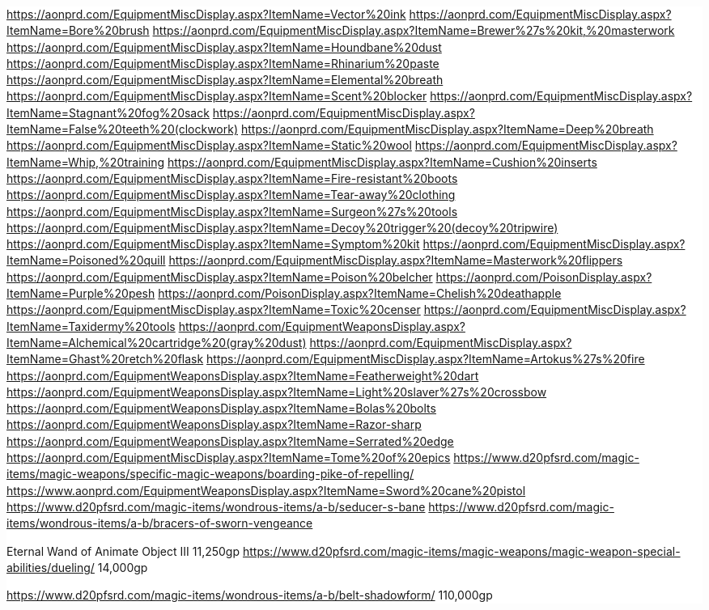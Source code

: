 https://aonprd.com/EquipmentMiscDisplay.aspx?ItemName=Vector%20ink
https://aonprd.com/EquipmentMiscDisplay.aspx?ItemName=Bore%20brush
https://aonprd.com/EquipmentMiscDisplay.aspx?ItemName=Brewer%27s%20kit,%20masterwork
https://aonprd.com/EquipmentMiscDisplay.aspx?ItemName=Houndbane%20dust
https://aonprd.com/EquipmentMiscDisplay.aspx?ItemName=Rhinarium%20paste
https://aonprd.com/EquipmentMiscDisplay.aspx?ItemName=Elemental%20breath
https://aonprd.com/EquipmentMiscDisplay.aspx?ItemName=Scent%20blocker
https://aonprd.com/EquipmentMiscDisplay.aspx?ItemName=Stagnant%20fog%20sack
https://aonprd.com/EquipmentMiscDisplay.aspx?ItemName=False%20teeth%20(clockwork)
https://aonprd.com/EquipmentMiscDisplay.aspx?ItemName=Deep%20breath
https://aonprd.com/EquipmentMiscDisplay.aspx?ItemName=Static%20wool
https://aonprd.com/EquipmentMiscDisplay.aspx?ItemName=Whip,%20training
https://aonprd.com/EquipmentMiscDisplay.aspx?ItemName=Cushion%20inserts
https://aonprd.com/EquipmentMiscDisplay.aspx?ItemName=Fire-resistant%20boots
https://aonprd.com/EquipmentMiscDisplay.aspx?ItemName=Tear-away%20clothing
https://aonprd.com/EquipmentMiscDisplay.aspx?ItemName=Surgeon%27s%20tools
https://aonprd.com/EquipmentMiscDisplay.aspx?ItemName=Decoy%20trigger%20(decoy%20tripwire)
https://aonprd.com/EquipmentMiscDisplay.aspx?ItemName=Symptom%20kit
https://aonprd.com/EquipmentMiscDisplay.aspx?ItemName=Poisoned%20quill
https://aonprd.com/EquipmentMiscDisplay.aspx?ItemName=Masterwork%20flippers
https://aonprd.com/EquipmentMiscDisplay.aspx?ItemName=Poison%20belcher
  https://aonprd.com/PoisonDisplay.aspx?ItemName=Purple%20pesh
  https://aonprd.com/PoisonDisplay.aspx?ItemName=Chelish%20deathapple
https://aonprd.com/EquipmentMiscDisplay.aspx?ItemName=Toxic%20censer
https://aonprd.com/EquipmentMiscDisplay.aspx?ItemName=Taxidermy%20tools
https://aonprd.com/EquipmentWeaponsDisplay.aspx?ItemName=Alchemical%20cartridge%20(gray%20dust)
https://aonprd.com/EquipmentMiscDisplay.aspx?ItemName=Ghast%20retch%20flask
https://aonprd.com/EquipmentMiscDisplay.aspx?ItemName=Artokus%27s%20fire
https://aonprd.com/EquipmentWeaponsDisplay.aspx?ItemName=Featherweight%20dart
https://aonprd.com/EquipmentWeaponsDisplay.aspx?ItemName=Light%20slaver%27s%20crossbow
  https://aonprd.com/EquipmentWeaponsDisplay.aspx?ItemName=Bolas%20bolts
https://aonprd.com/EquipmentWeaponsDisplay.aspx?ItemName=Razor-sharp
https://aonprd.com/EquipmentWeaponsDisplay.aspx?ItemName=Serrated%20edge
https://aonprd.com/EquipmentMiscDisplay.aspx?ItemName=Tome%20of%20epics
https://www.d20pfsrd.com/magic-items/magic-weapons/specific-magic-weapons/boarding-pike-of-repelling/
https://www.aonprd.com/EquipmentWeaponsDisplay.aspx?ItemName=Sword%20cane%20pistol
https://www.d20pfsrd.com/magic-items/wondrous-items/a-b/seducer-s-bane
https://www.d20pfsrd.com/magic-items/wondrous-items/a-b/bracers-of-sworn-vengeance

Eternal Wand of Animate Object III                                                                      11,250gp
https://www.d20pfsrd.com/magic-items/magic-weapons/magic-weapon-special-abilities/dueling/              14,000gp

https://www.d20pfsrd.com/magic-items/wondrous-items/a-b/belt-shadowform/                               110,000gp
